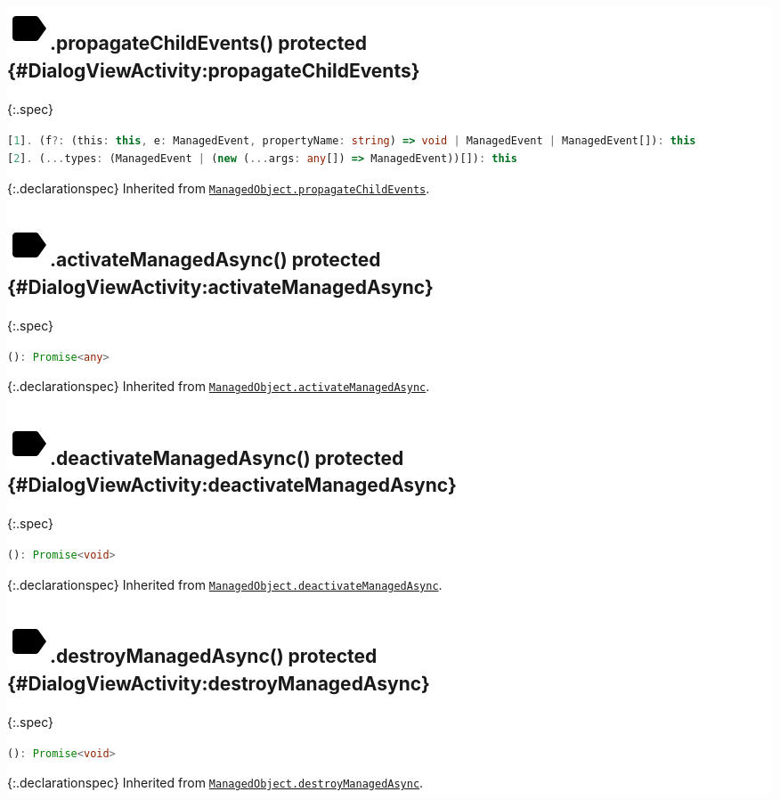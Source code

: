 

## ![](/assets/icons/spec-method.svg).propagateChildEvents() <span class="spec_tag">protected</span> {#DialogViewActivity:propagateChildEvents}
{:.spec}

```typescript
[1]. (f?: (this: this, e: ManagedEvent, propertyName: string) => void | ManagedEvent | ManagedEvent[]): this
[2]. (...types: (ManagedEvent | (new (...args: any[]) => ManagedEvent))[]): this
```
{:.declarationspec}
Inherited from [`ManagedObject.propagateChildEvents`](./ManagedObject#ManagedObject:propagateChildEvents).



## ![](/assets/icons/spec-method.svg).activateManagedAsync() <span class="spec_tag">protected</span> {#DialogViewActivity:activateManagedAsync}
{:.spec}

```typescript
(): Promise<any>
```
{:.declarationspec}
Inherited from [`ManagedObject.activateManagedAsync`](./ManagedObject#ManagedObject:activateManagedAsync).



## ![](/assets/icons/spec-method.svg).deactivateManagedAsync() <span class="spec_tag">protected</span> {#DialogViewActivity:deactivateManagedAsync}
{:.spec}

```typescript
(): Promise<void>
```
{:.declarationspec}
Inherited from [`ManagedObject.deactivateManagedAsync`](./ManagedObject#ManagedObject:deactivateManagedAsync).



## ![](/assets/icons/spec-method.svg).destroyManagedAsync() <span class="spec_tag">protected</span> {#DialogViewActivity:destroyManagedAsync}
{:.spec}

```typescript
(): Promise<void>
```
{:.declarationspec}
Inherited from [`ManagedObject.destroyManagedAsync`](./ManagedObject#ManagedObject:destroyManagedAsync).
